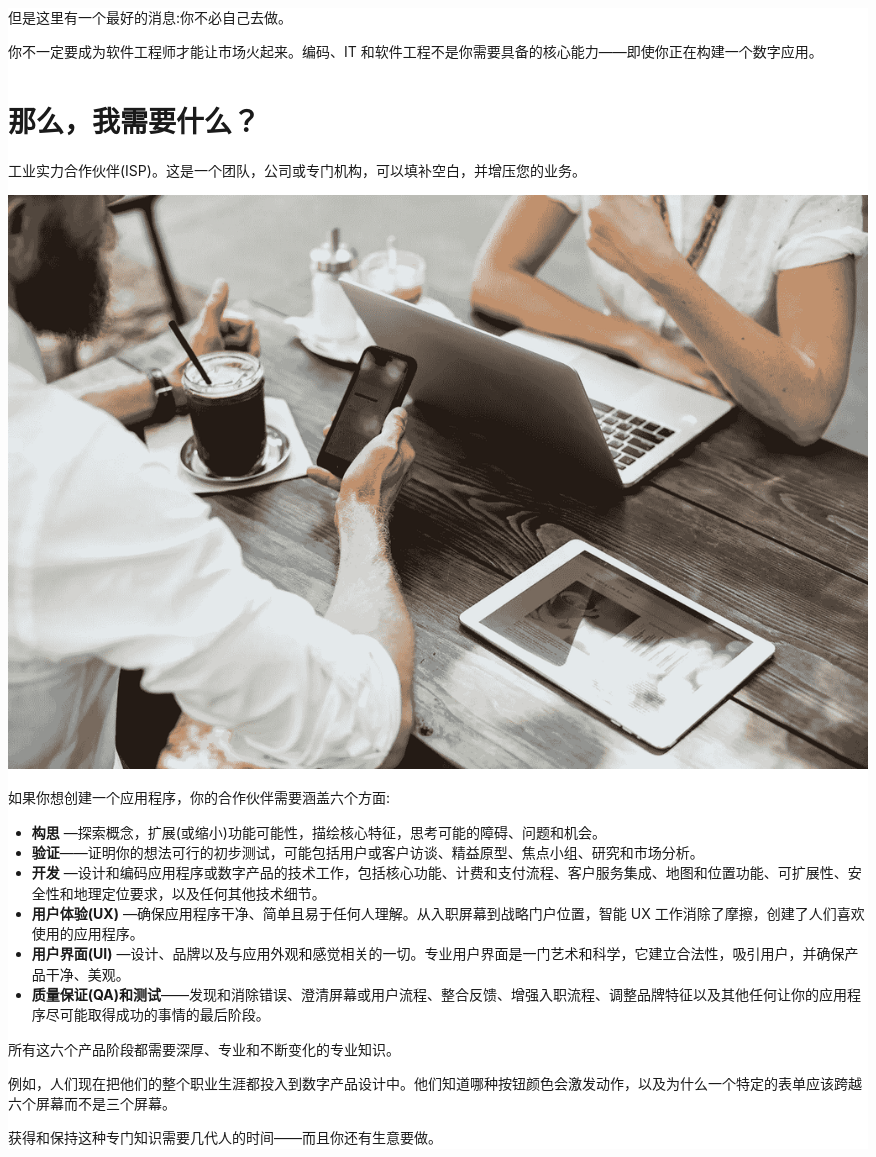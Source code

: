 但是这里有一个最好的消息:你不必自己去做。

你不一定要成为软件工程师才能让市场火起来。编码、IT 和软件工程不是你需要具备的核心能力——即使你正在构建一个数字应用。

# 那么，我需要什么？

工业实力合作伙伴(ISP)。这是一个团队，公司或专门机构，可以填补空白，并增压您的业务。

![](img/04986b254d9df1aa0bd6be51c08d6aa4.png)

如果你想创建一个应用程序，你的合作伙伴需要涵盖六个方面:

*   **构思** —探索概念，扩展(或缩小)功能可能性，描绘核心特征，思考可能的障碍、问题和机会。
*   **验证**——证明你的想法可行的初步测试，可能包括用户或客户访谈、精益原型、焦点小组、研究和市场分析。
*   **开发** —设计和编码应用程序或数字产品的技术工作，包括核心功能、计费和支付流程、客户服务集成、地图和位置功能、可扩展性、安全性和地理定位要求，以及任何其他技术细节。
*   **用户体验(UX)** —确保应用程序干净、简单且易于任何人理解。从入职屏幕到战略门户位置，智能 UX 工作消除了摩擦，创建了人们喜欢使用的应用程序。
*   **用户界面(UI)** —设计、品牌以及与应用外观和感觉相关的一切。专业用户界面是一门艺术和科学，它建立合法性，吸引用户，并确保产品干净、美观。
*   **质量保证(QA)和测试**——发现和消除错误、澄清屏幕或用户流程、整合反馈、增强入职流程、调整品牌特征以及其他任何让你的应用程序尽可能取得成功的事情的最后阶段。

所有这六个产品阶段都需要深厚、专业和不断变化的专业知识。

例如，人们现在把他们的整个职业生涯都投入到数字产品设计中。他们知道哪种按钮颜色会激发动作，以及为什么一个特定的表单应该跨越六个屏幕而不是三个屏幕。

获得和保持这种专门知识需要几代人的时间——而且你还有生意要做。
